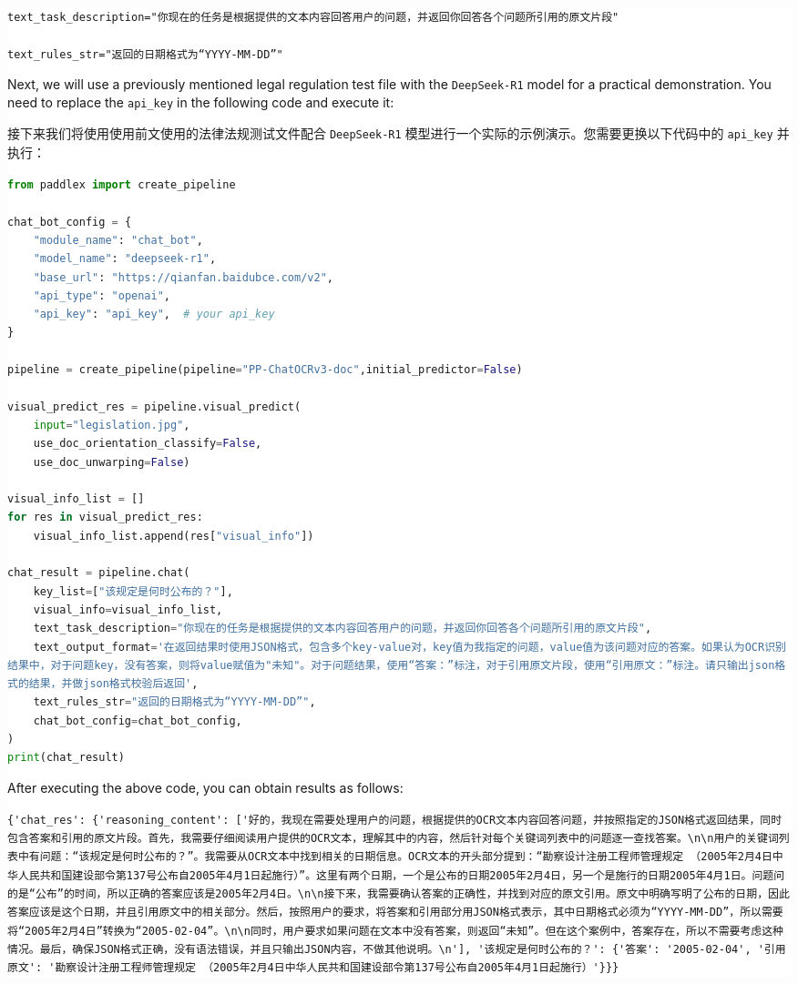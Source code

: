 ```
text_task_description="你现在的任务是根据提供的文本内容回答用户的问题，并返回你回答各个问题所引用的原文片段"

text_rules_str="返回的日期格式为“YYYY-MM-DD”"

```

Next, we will use a previously mentioned legal regulation test file with the `DeepSeek-R1` model for a practical demonstration. You need to replace the `api_key` in the following code and execute it:


接下来我们将使用使用前文使用的法律法规测试文件配合 `DeepSeek-R1` 模型进行一个实际的示例演示。您需要更换以下代码中的 `api_key` 并执行：

```python
from paddlex import create_pipeline

chat_bot_config = {
    "module_name": "chat_bot",
    "model_name": "deepseek-r1",
    "base_url": "https://qianfan.baidubce.com/v2",
    "api_type": "openai",
    "api_key": "api_key",  # your api_key
}

pipeline = create_pipeline(pipeline="PP-ChatOCRv3-doc",initial_predictor=False)

visual_predict_res = pipeline.visual_predict(
    input="legislation.jpg",
    use_doc_orientation_classify=False,
    use_doc_unwarping=False)

visual_info_list = []
for res in visual_predict_res:
    visual_info_list.append(res["visual_info"])

chat_result = pipeline.chat(
    key_list=["该规定是何时公布的？"],
    visual_info=visual_info_list,
    text_task_description="你现在的任务是根据提供的文本内容回答用户的问题，并返回你回答各个问题所引用的原文片段",
    text_output_format='在返回结果时使用JSON格式，包含多个key-value对，key值为我指定的问题，value值为该问题对应的答案。如果认为OCR识别结果中，对于问题key，没有答案，则将value赋值为"未知"。对于问题结果，使用“答案：”标注，对于引用原文片段，使用“引用原文：”标注。请只输出json格式的结果，并做json格式校验后返回',
    text_rules_str="返回的日期格式为“YYYY-MM-DD”",
    chat_bot_config=chat_bot_config,
)
print(chat_result)
```

After executing the above code, you can obtain results as follows:

```
{'chat_res': {'reasoning_content': ['好的，我现在需要处理用户的问题，根据提供的OCR文本内容回答问题，并按照指定的JSON格式返回结果，同时包含答案和引用的原文片段。首先，我需要仔细阅读用户提供的OCR文本，理解其中的内容，然后针对每个关键词列表中的问题逐一查找答案。\n\n用户的关键词列表中有问题：“该规定是何时公布的？”。我需要从OCR文本中找到相关的日期信息。OCR文本的开头部分提到：“勘察设计注册工程师管理规定 （2005年2月4日中华人民共和国建设部令第137号公布自2005年4月1日起施行）”。这里有两个日期，一个是公布的日期2005年2月4日，另一个是施行的日期2005年4月1日。问题问的是“公布”的时间，所以正确的答案应该是2005年2月4日。\n\n接下来，我需要确认答案的正确性，并找到对应的原文引用。原文中明确写明了公布的日期，因此答案应该是这个日期，并且引用原文中的相关部分。然后，按照用户的要求，将答案和引用部分用JSON格式表示，其中日期格式必须为“YYYY-MM-DD”，所以需要将“2005年2月4日”转换为“2005-02-04”。\n\n同时，用户要求如果问题在文本中没有答案，则返回“未知”。但在这个案例中，答案存在，所以不需要考虑这种情况。最后，确保JSON格式正确，没有语法错误，并且只输出JSON内容，不做其他说明。\n'], '该规定是何时公布的？': {'答案': '2005-02-04', '引用原文': '勘察设计注册工程师管理规定 （2005年2月4日中华人民共和国建设部令第137号公布自2005年4月1日起施行）'}}}
```
